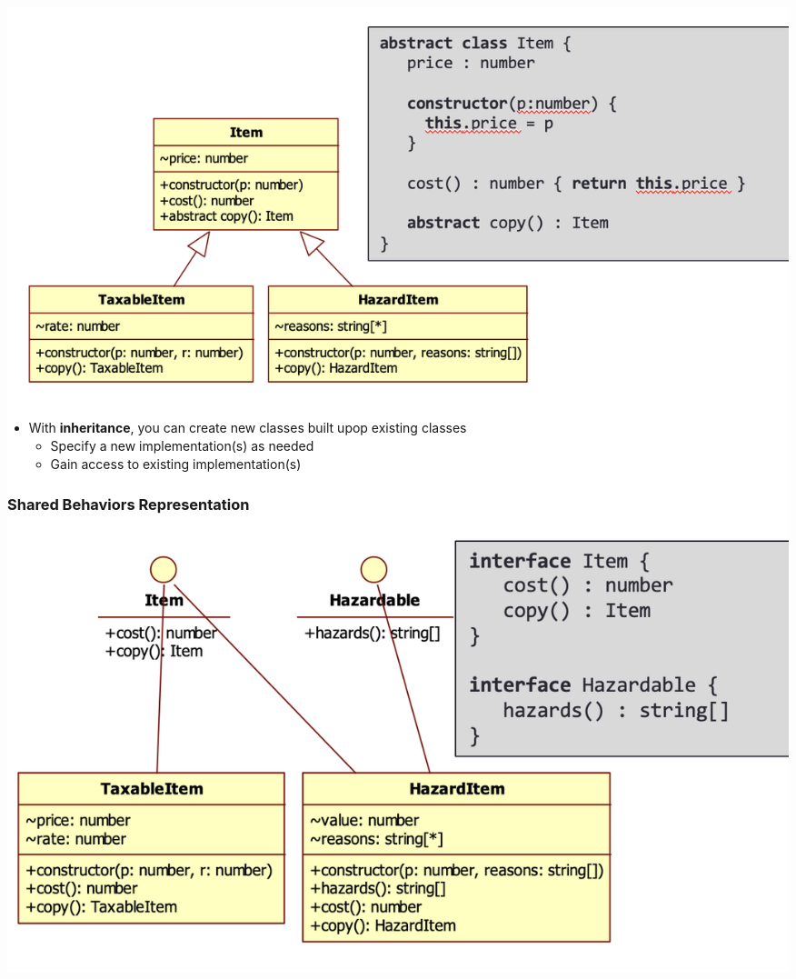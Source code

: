 ![alt text](../imgs/2/inheritance.png)

- With **inheritance**, you can create new classes built upop existing classes
  - Specify a new implementation(s) as needed
  - Gain access to existing implementation(s)

### Shared Behaviors Representation

![alt text](../imgs/2/sharedbehavior.png)
